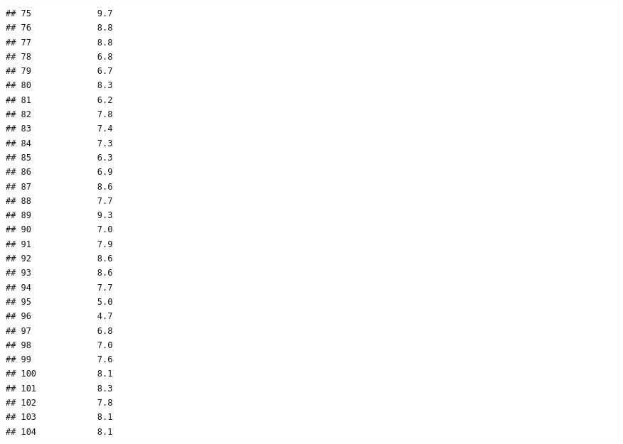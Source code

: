     ## 75             9.7
    ## 76             8.8
    ## 77             8.8
    ## 78             6.8
    ## 79             6.7
    ## 80             8.3
    ## 81             6.2
    ## 82             7.8
    ## 83             7.4
    ## 84             7.3
    ## 85             6.3
    ## 86             6.9
    ## 87             8.6
    ## 88             7.7
    ## 89             9.3
    ## 90             7.0
    ## 91             7.9
    ## 92             8.6
    ## 93             8.6
    ## 94             7.7
    ## 95             5.0
    ## 96             4.7
    ## 97             6.8
    ## 98             7.0
    ## 99             7.6
    ## 100            8.1
    ## 101            8.3
    ## 102            7.8
    ## 103            8.1
    ## 104            8.1